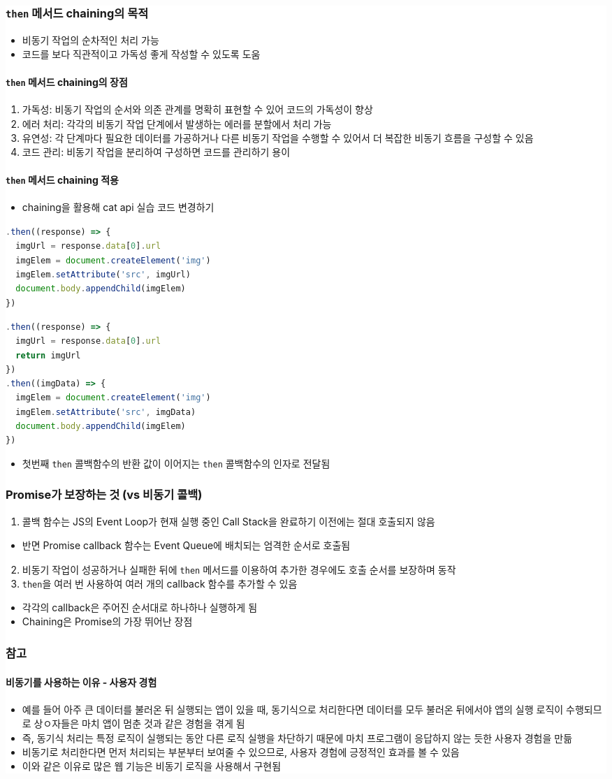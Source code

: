 ### `then` 메서드 chaining의 목적
- 비동기 작업의 순차적인 처리 가능
- 코드를 보다 직관적이고 가독성 좋게 작성할 수 있도록 도움

#### `then` 메서드 chaining의 장점
1. 가독성: 비동기 작업의 순서와 의존 관계를 명확히 표현할 수 있어 코드의 가독성이 향상
2. 에러 처리: 각각의 비동기 작업 단계에서 발생하는 에러를 분할에서 처리 가능
3. 유연성: 각 단계마다 필요한 데이터를 가공하거나 다른 비동기 작업을 수행할 수 있어서 더 복잡한 비동기 흐름을 구성할 수 있음
4. 코드 관리: 비동기 작업을 분리하여 구성하면 코드를 관리하기 용이

#### `then` 메서드 chaining 적용
- chaining을 활용해 cat api 실습 코드 변경하기
```js
.then((response) => {
  imgUrl = response.data[0].url
  imgElem = document.createElement('img')
  imgElem.setAttribute('src', imgUrl)
  document.body.appendChild(imgElem)
})
```
```js
.then((response) => {
  imgUrl = response.data[0].url
  return imgUrl
})
.then((imgData) => {
  imgElem = document.createElement('img')
  imgElem.setAttribute('src', imgData)
  document.body.appendChild(imgElem)
})
```
- 첫번째 `then` 콜백함수의 반환 값이 이어지는 `then` 콜백함수의 인자로 전달됨

### Promise가 보장하는 것 (vs 비동기 콜백)
1. 콜백 함수는 JS의 Event Loop가 현재 실행 중인 Call Stack을 완료하기 이전에는 절대 호출되지 않음
- 반면 Promise callback 함수는 Event Queue에 배치되는 엄격한 순서로 호출됨
2. 비동기 작업이 성공하거나 실패한 뒤에 `then` 메서드를 이용하여 추가한 경우에도 호출 순서를 보장하며 동작
3. `then`을 여러 번 사용하여 여러 개의 callback 함수를 추가할 수 있음
- 각각의 callback은 주어진 순서대로 하나하나 실행하게 됨
- Chaining은 Promise의 가장 뛰어난 장점

### 참고
#### 비동기를 사용하는 이유 - 사용자 경험
- 예를 들어 아주 큰 데이터를 불러온 뒤 실행되는 앱이 있을 때, 동기식으로 처리한다면 데이터를 모두 불러온 뒤에서야 앱의 실행 로직이 수행되므로 상ㅇ자들은 마치 앱이 멈춘 것과 같은 경험을 겪게 됨
- 즉, 동기식 처리는 특정 로직이 실행되는 동안 다른 로직 실행을 차단하기 때문에 마치 프로그램이 응답하지 않는 듯한 사용자 경험을 만듦
- 비동기로 처리한다면 먼저 처리되는 부분부터 보여줄 수 있으므로, 사용자 경험에 긍정적인 효과를 볼 수 있음
- 이와 같은 이유로 많은 웹 기능은 비동기 로직을 사용해서 구현됨
